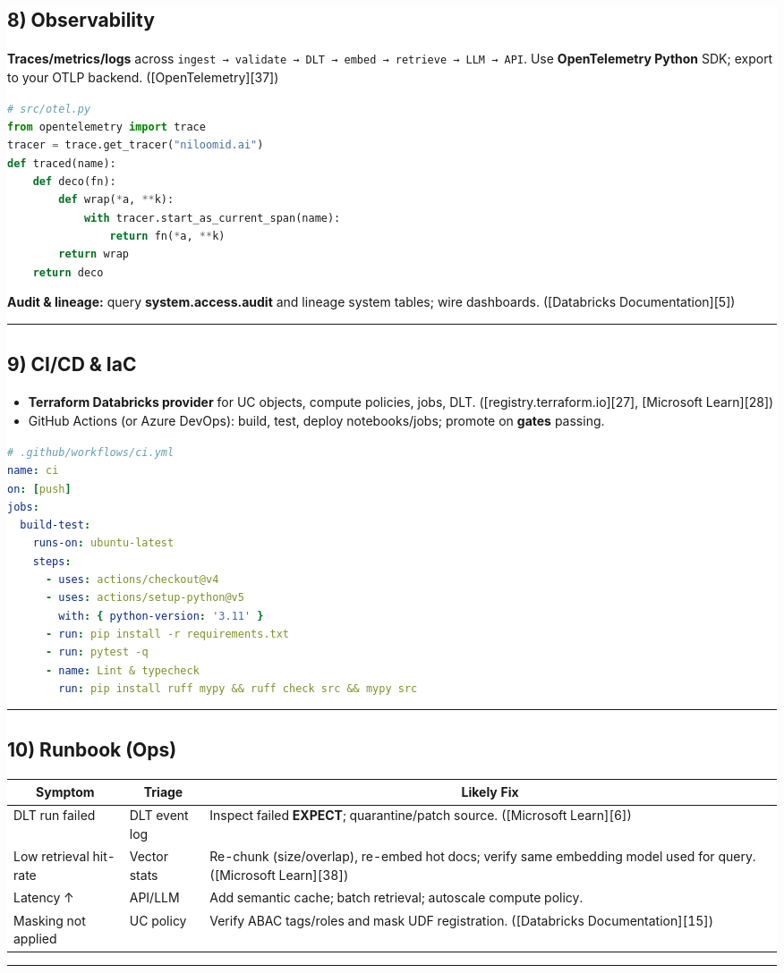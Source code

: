 
## 8) Observability

**Traces/metrics/logs** across `ingest → validate → DLT → embed → retrieve → LLM → API`. Use **OpenTelemetry Python** SDK; export to your OTLP backend. ([OpenTelemetry][37])

```python
# src/otel.py
from opentelemetry import trace
tracer = trace.get_tracer("niloomid.ai")
def traced(name):
    def deco(fn):
        def wrap(*a, **k):
            with tracer.start_as_current_span(name):
                return fn(*a, **k)
        return wrap
    return deco
```

**Audit & lineage:** query **system.access.audit** and lineage system tables; wire dashboards. ([Databricks Documentation][5])

---

## 9) CI/CD & IaC

* **Terraform Databricks provider** for UC objects, compute policies, jobs, DLT. ([registry.terraform.io][27], [Microsoft Learn][28])
* GitHub Actions (or Azure DevOps): build, test, deploy notebooks/jobs; promote on **gates** passing.

```yaml
# .github/workflows/ci.yml
name: ci
on: [push]
jobs:
  build-test:
    runs-on: ubuntu-latest
    steps:
      - uses: actions/checkout@v4
      - uses: actions/setup-python@v5
        with: { python-version: '3.11' }
      - run: pip install -r requirements.txt
      - run: pytest -q
      - name: Lint & typecheck
        run: pip install ruff mypy && ruff check src && mypy src
```

---

## 10) Runbook (Ops)

| Symptom                | Triage        | Likely Fix                                                                                                      |
| ---------------------- | ------------- | --------------------------------------------------------------------------------------------------------------- |
| DLT run failed         | DLT event log | Inspect failed **EXPECT**; quarantine/patch source. ([Microsoft Learn][6])                                      |
| Low retrieval hit-rate | Vector stats  | Re-chunk (size/overlap), re-embed hot docs; verify same embedding model used for query. ([Microsoft Learn][38]) |
| Latency ↑              | API/LLM       | Add semantic cache; batch retrieval; autoscale compute policy.                                                  |
| Masking not applied    | UC policy     | Verify ABAC tags/roles and mask UDF registration. ([Databricks Documentation][15])                              |

---